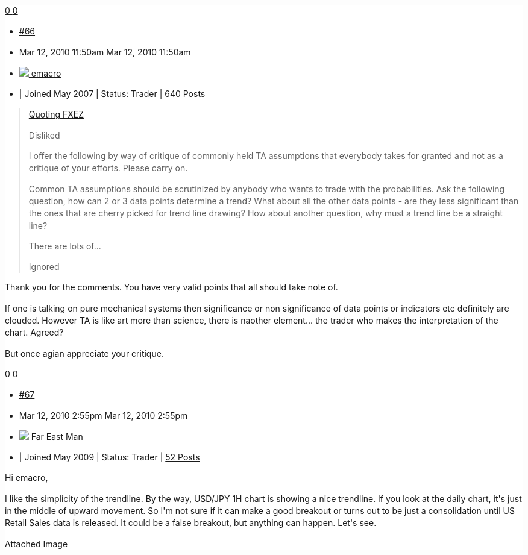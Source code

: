 [0 ](javascript:void\(0\);) [0 ](javascript:void\(0\);)

  * [#66](/thread/post/3544630#post3544630 "Post Permalink")

  * Mar 12, 2010 11:50am  Mar 12, 2010 11:50am 

  * [![](https://assets.faireconomy.media/nfs/customavatars/thumbs/medium/avatar39895_7.gif) emacro](emacro)

  * | Joined May 2007  | Status: Trader | [640 Posts](/search?do=process&provider=Member&searchuser=39895)

> [Quoting FXEZ](/thread/post/3544603#post3544603 "View Quoted Post")
> 
> Disliked
> 
> I offer the following by way of critique of commonly held TA assumptions that everybody takes for granted and not as a critique of your efforts. Please carry on.   
>    
>  Common TA assumptions should be scrutinized by anybody who wants to trade with the probabilities. Ask the following question, how can 2 or 3 data points determine a trend? What about all the other data points - are they less significant than the ones that are cherry picked for trend line drawing? How about another question, why must a trend line be a straight line?  
>    
>    
>    
>  There are lots of...
> 
> Ignored

Thank you for the comments. You have very valid points that all should take note of.  
  
If one is talking on pure mechanical systems then significance or non significance of data points or indicators etc definitely are clouded. However TA is like art more than science, there is naother element... the trader who makes the interpretation of the chart. Agreed?  
  
But once agian appreciate your critique. 

[0 ](javascript:void\(0\);) [0 ](javascript:void\(0\);)

  * [#67](/thread/post/3544920#post3544920 "Post Permalink")

  * Mar 12, 2010 2:55pm  Mar 12, 2010 2:55pm 

  * [![](https://assets.faireconomy.media/nfs/customavatars/thumbs/medium/avatar101502_3.gif) Far East Man](far*east*man)

  * | Joined May 2009  | Status: Trader | [52 Posts](/search?do=process&provider=Member&searchuser=101502)

Hi emacro,  
  
I like the simplicity of the trendline. By the way, USD/JPY 1H chart is showing a nice trendline. If you look at the daily chart, it's just in the middle of upward movement. So I'm not sure if it can make a good breakout or turns out to be just a consolidation until US Retail Sales data is released. It could be a false breakout, but anything can happen. Let's see. 

Attached Image
